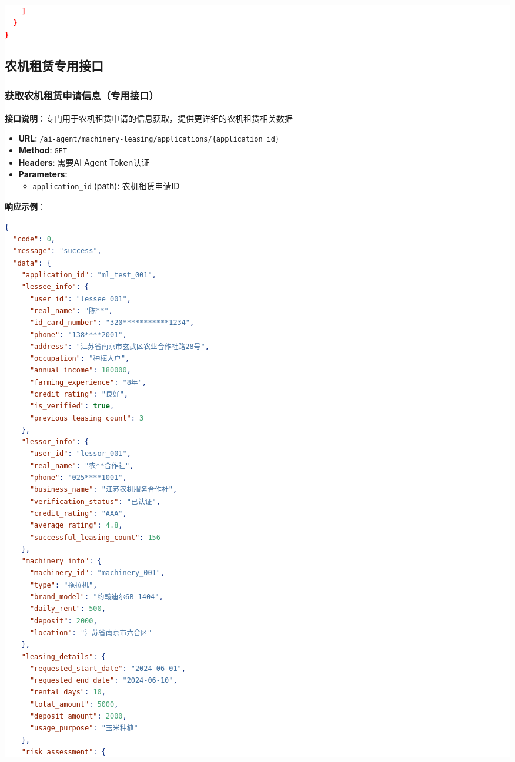 ```json
    ]
  }
}
```

## 农机租赁专用接口

### 获取农机租赁申请信息（专用接口）

**接口说明**：专门用于农机租赁申请的信息获取，提供更详细的农机租赁相关数据

- **URL**: `/ai-agent/machinery-leasing/applications/{application_id}`
- **Method**: `GET`
- **Headers**: 需要AI Agent Token认证
- **Parameters**:
  - `application_id` (path): 农机租赁申请ID

**响应示例**：
```json
{
  "code": 0,
  "message": "success",
  "data": {
    "application_id": "ml_test_001",
    "lessee_info": {
      "user_id": "lessee_001",
      "real_name": "陈**",
      "id_card_number": "320***********1234",
      "phone": "138****2001",
      "address": "江苏省南京市玄武区农业合作社路28号",
      "occupation": "种植大户",
      "annual_income": 180000,
      "farming_experience": "8年",
      "credit_rating": "良好",
      "is_verified": true,
      "previous_leasing_count": 3
    },
    "lessor_info": {
      "user_id": "lessor_001",
      "real_name": "农**合作社",
      "phone": "025****1001",
      "business_name": "江苏农机服务合作社",
      "verification_status": "已认证",
      "credit_rating": "AAA",
      "average_rating": 4.8,
      "successful_leasing_count": 156
    },
    "machinery_info": {
      "machinery_id": "machinery_001",
      "type": "拖拉机",
      "brand_model": "约翰迪尔6B-1404",
      "daily_rent": 500,
      "deposit": 2000,
      "location": "江苏省南京市六合区"
    },
    "leasing_details": {
      "requested_start_date": "2024-06-01",
      "requested_end_date": "2024-06-10",
      "rental_days": 10,
      "total_amount": 5000,
      "deposit_amount": 2000,
      "usage_purpose": "玉米种植"
    },
    "risk_assessment": {
```